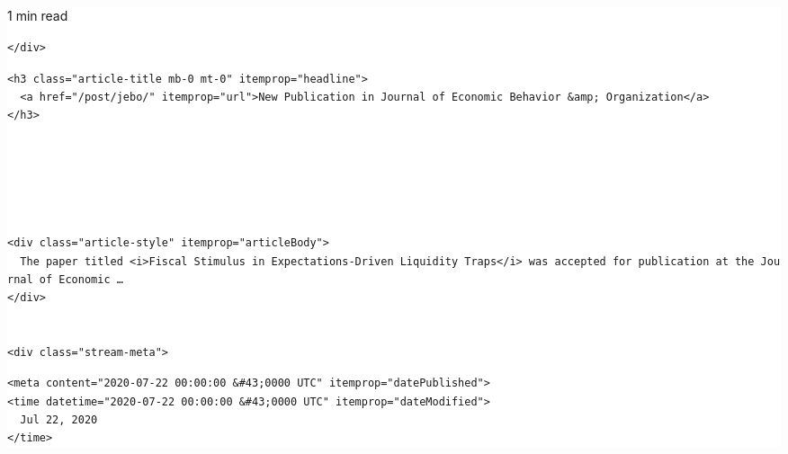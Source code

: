   
  <span class="middot-divider"></span>
  <span class="article-reading-time">
    1 min read
  </span>
  

  
  

  

  

</div>

    </div>

  </div>
  <div class="ml-3">
    
    
  </div>
</div>

      
    
      
        

<div class="media stream-item" itemscope itemprop="blogPost" itemtype="http://schema.org/BlogPosting">
  <div class="media-body">

    <h3 class="article-title mb-0 mt-0" itemprop="headline">
      <a href="/post/jebo/" itemprop="url">New Publication in Journal of Economic Behavior &amp; Organization</a>
    </h3>

    
    
      
    
    
    <div class="article-style" itemprop="articleBody">
      The paper titled <i>Fiscal Stimulus in Expectations-Driven Liquidity Traps</i> was accepted for publication at the Journal of Economic …
    </div>
    

    <div class="stream-meta">
    

<div class="article-metadata">

  
  
  <span itemscope itemprop="author" itemtype="http://schema.org/Person">
    <meta itemprop="name" content="Joep Lustenhouwer">
  </span>
  

  <span class="article-date">
    
    <meta content="2020-07-22 00:00:00 &#43;0000 UTC" itemprop="datePublished">
    <time datetime="2020-07-22 00:00:00 &#43;0000 UTC" itemprop="dateModified">
      Jul 22, 2020
    </time>
  </span>
  <span itemscope itemprop="publisher" itemtype="http://schema.org/Person">
    <meta itemprop="name" content="Joep Lustenhouwer">
  </span>
